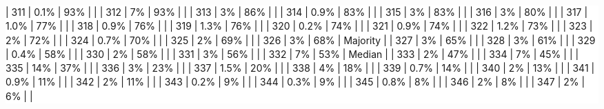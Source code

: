 | 311 | 0.1% | 93% |  |
| 312 | 7% | 93% |  |
| 313 | 3% | 86% |  |
| 314 | 0.9% | 83% |  |
| 315 | 3% | 83% |  |
| 316 | 3% | 80% |  |
| 317 | 1.0% | 77% |  |
| 318 | 0.9% | 76% |  |
| 319 | 1.3% | 76% |  |
| 320 | 0.2% | 74% |  |
| 321 | 0.9% | 74% |  |
| 322 | 1.2% | 73% |  |
| 323 | 2% | 72% |  |
| 324 | 0.7% | 70% |  |
| 325 | 2% | 69% |  |
| 326 | 3% | 68% | Majority |
| 327 | 3% | 65% |  |
| 328 | 3% | 61% |  |
| 329 | 0.4% | 58% |  |
| 330 | 2% | 58% |  |
| 331 | 3% | 56% |  |
| 332 | 7% | 53% | Median |
| 333 | 2% | 47% |  |
| 334 | 7% | 45% |  |
| 335 | 14% | 37% |  |
| 336 | 3% | 23% |  |
| 337 | 1.5% | 20% |  |
| 338 | 4% | 18% |  |
| 339 | 0.7% | 14% |  |
| 340 | 2% | 13% |  |
| 341 | 0.9% | 11% |  |
| 342 | 2% | 11% |  |
| 343 | 0.2% | 9% |  |
| 344 | 0.3% | 9% |  |
| 345 | 0.8% | 8% |  |
| 346 | 2% | 8% |  |
| 347 | 2% | 6% |  |